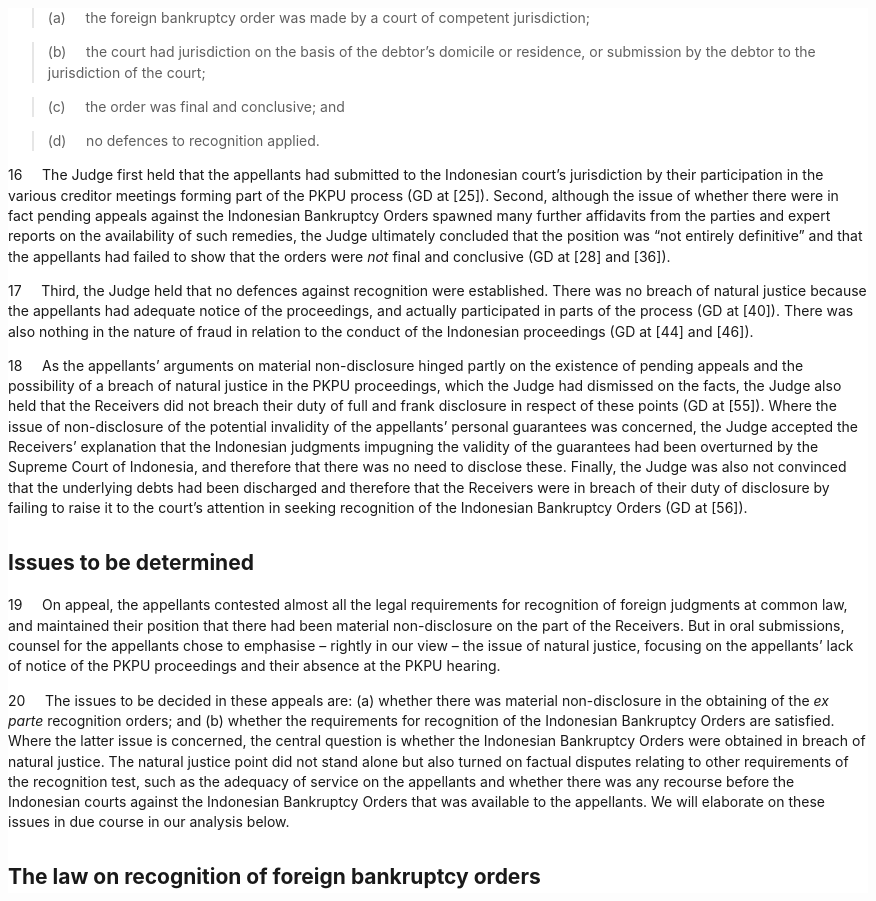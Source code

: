 > (a)     the foreign bankruptcy order was made by a court of competent jurisdiction;

> (b)     the court had jurisdiction on the basis of the debtor’s domicile or residence, or submission by the debtor to the jurisdiction of the court;

> (c)     the order was final and conclusive; and

> (d)     no defences to recognition applied.

16     The Judge first held that the appellants had submitted to the Indonesian court’s jurisdiction by their participation in the various creditor meetings forming part of the PKPU process (GD at \[25\]). Second, although the issue of whether there were in fact pending appeals against the Indonesian Bankruptcy Orders spawned many further affidavits from the parties and expert reports on the availability of such remedies, the Judge ultimately concluded that the position was “not entirely definitive” and that the appellants had failed to show that the orders were _not_ final and conclusive (GD at \[28\] and \[36\]).

17     Third, the Judge held that no defences against recognition were established. There was no breach of natural justice because the appellants had adequate notice of the proceedings, and actually participated in parts of the process (GD at \[40\]). There was also nothing in the nature of fraud in relation to the conduct of the Indonesian proceedings (GD at \[44\] and \[46\]).

18     As the appellants’ arguments on material non-disclosure hinged partly on the existence of pending appeals and the possibility of a breach of natural justice in the PKPU proceedings, which the Judge had dismissed on the facts, the Judge also held that the Receivers did not breach their duty of full and frank disclosure in respect of these points (GD at \[55\]). Where the issue of non-disclosure of the potential invalidity of the appellants’ personal guarantees was concerned, the Judge accepted the Receivers’ explanation that the Indonesian judgments impugning the validity of the guarantees had been overturned by the Supreme Court of Indonesia, and therefore that there was no need to disclose these. Finally, the Judge was also not convinced that the underlying debts had been discharged and therefore that the Receivers were in breach of their duty of disclosure by failing to raise it to the court’s attention in seeking recognition of the Indonesian Bankruptcy Orders (GD at \[56\]).

## Issues to be determined

19     On appeal, the appellants contested almost all the legal requirements for recognition of foreign judgments at common law, and maintained their position that there had been material non-disclosure on the part of the Receivers. But in oral submissions, counsel for the appellants chose to emphasise – rightly in our view – the issue of natural justice, focusing on the appellants’ lack of notice of the PKPU proceedings and their absence at the PKPU hearing.

20     The issues to be decided in these appeals are: (a) whether there was material non-disclosure in the obtaining of the _ex parte_ recognition orders; and (b) whether the requirements for recognition of the Indonesian Bankruptcy Orders are satisfied. Where the latter issue is concerned, the central question is whether the Indonesian Bankruptcy Orders were obtained in breach of natural justice. The natural justice point did not stand alone but also turned on factual disputes relating to other requirements of the recognition test, such as the adequacy of service on the appellants and whether there was any recourse before the Indonesian courts against the Indonesian Bankruptcy Orders that was available to the appellants. We will elaborate on these issues in due course in our analysis below.

## The law on recognition of foreign bankruptcy orders
